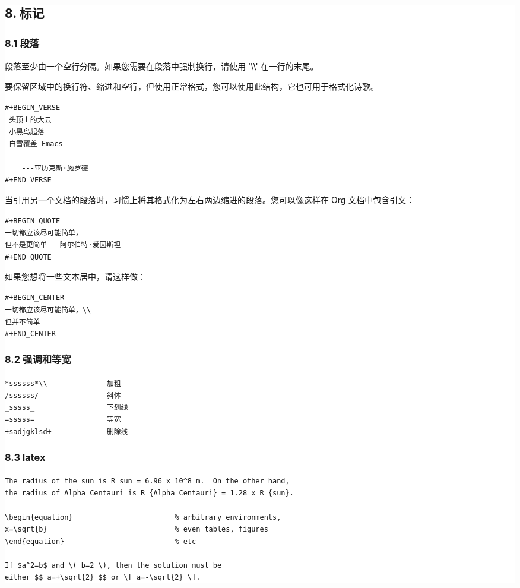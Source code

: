 ## 8. 标记

### 8.1  段落

段落至少由一个空行分隔。如果您需要在段落中强制换行，请使用 '\\\\' 在一行的末尾。

要保留区域中的换行符、缩进和空行，但使用正常格式，您可以使用此结构，它也可用于格式化诗歌。

```
#+BEGIN_VERSE
 头顶上的大云
 小黑鸟起落
 白雪覆盖 Emacs

    ---亚历克斯·施罗德
#+END_VERSE
```

当引用另一个文档的段落时，习惯上将其格式化为左右两边缩进的段落。您可以像这样在 Org 文档中包含引文：

```
#+BEGIN_QUOTE
一切都应该尽可能简单，
但不是更简单---阿尔伯特·爱因斯坦
#+END_QUOTE
```

如果您想将一些文本居中，请这样做：

```
#+BEGIN_CENTER
一切都应该尽可能简单，\\
但并不简单
#+END_CENTER
```

### 8.2 强调和等宽

```
*ssssss*\\				加粗
/ssssss/				斜体
_sssss_  				下划线
=sssss=  				等宽
+sadjgklsd+				删除线
```

### 8.3 latex

```
The radius of the sun is R_sun = 6.96 x 10^8 m.  On the other hand,
the radius of Alpha Centauri is R_{Alpha Centauri} = 1.28 x R_{sun}.

\begin{equation}                        % arbitrary environments,
x=\sqrt{b}                              % even tables, figures
\end{equation}                          % etc

If $a^2=b$ and \( b=2 \), then the solution must be
either $$ a=+\sqrt{2} $$ or \[ a=-\sqrt{2} \].
```


[^1]: \<DEL>指的是Backspace
[^2]: 字符扩展。（x for eXtend） C-x之后输入另一个字符或者组合键